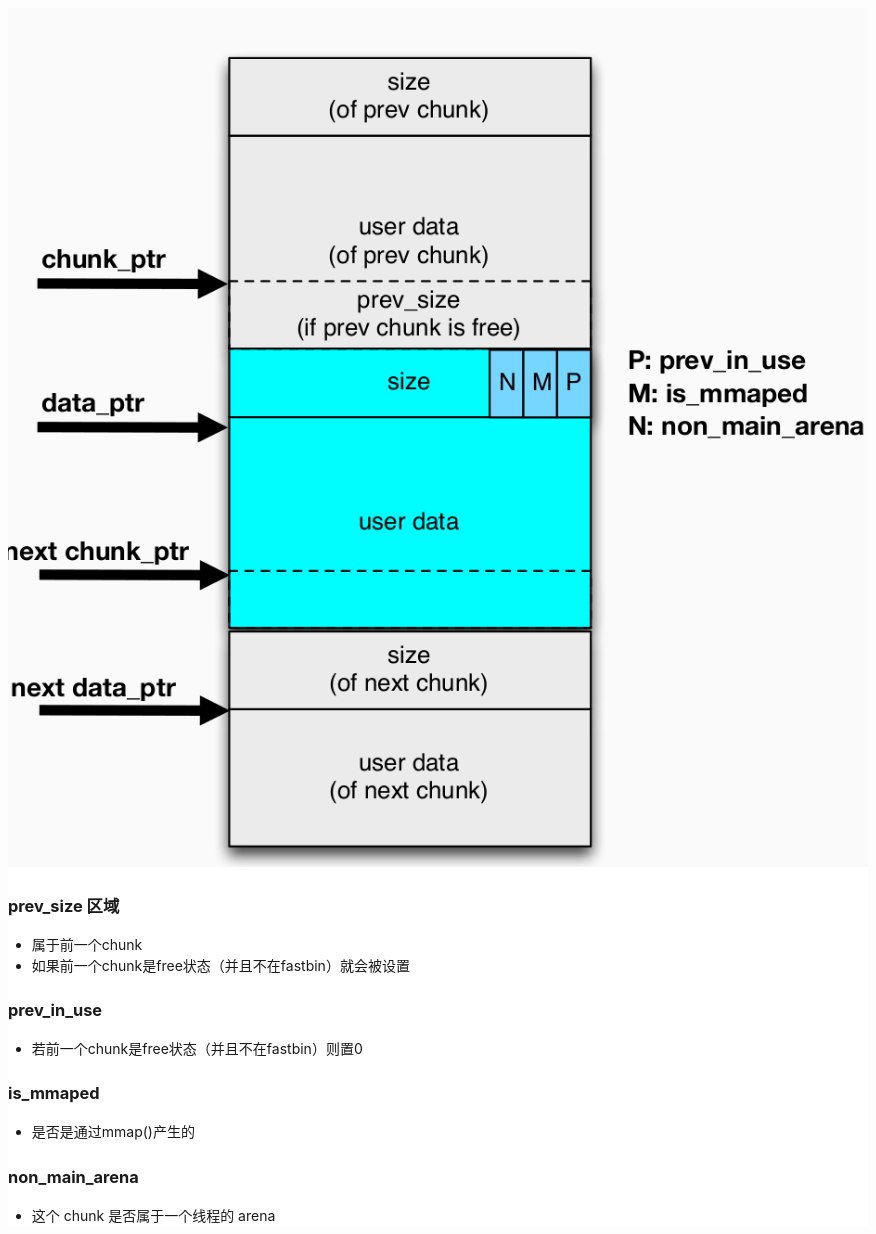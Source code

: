 ![](attach/chunk2.png)

</div>

<div id="right">

### prev_size 区域
- 属于前一个chunk
- 如果前一个chunk是free状态（并且不在fastbin）就会被设置
### prev_in_use
- 若前一个chunk是free状态（并且不在fastbin）则置0
### is_mmaped
- 是否是通过mmap()产生的
### non_main_arena
- 这个 chunk 是否属于一个线程的 arena 
